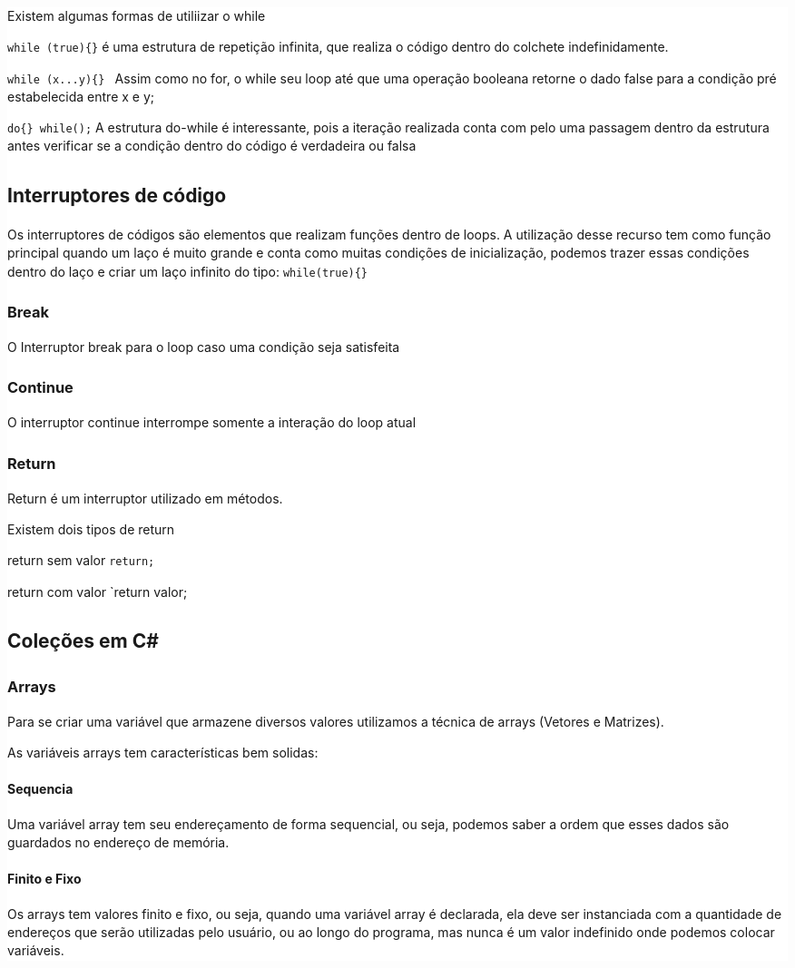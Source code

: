 Existem algumas formas de utiliizar o while

`while (true){}` é uma estrutura de repetição infinita, que realiza o código dentro do colchete indefinidamente.

`while (x...y){} ` Assim como no for, o while seu loop até que uma operação booleana retorne o dado false para a condição pré estabelecida entre x e y;

`do{} while();` A estrutura do-while é interessante, pois a iteração realizada conta com pelo uma passagem dentro da estrutura antes verificar se a condição dentro do código é verdadeira ou falsa

## Interruptores de código

Os interruptores de códigos são elementos que realizam funções dentro de loops. A utilização desse recurso tem como função principal quando um laço é muito grande e conta como muitas condições de inicialização, podemos trazer essas condições dentro do laço e criar um laço infinito do tipo: `while(true){}`

### Break

O Interruptor break para o loop caso uma condição seja satisfeita 

### Continue

O interruptor continue interrompe somente a interação do loop atual

### Return

Return é um interruptor utilizado em métodos.

Existem dois tipos de return 

return sem valor `return;`

return com valor `return valor;

## Coleções em C#

### Arrays

Para se criar uma variável que armazene diversos valores utilizamos a técnica de arrays (Vetores e Matrizes).

As variáveis arrays tem características bem solidas:

#### Sequencia

Uma variável array tem seu endereçamento de forma sequencial, ou seja, podemos saber a ordem que esses dados são guardados no endereço de memória.

#### Finito e Fixo

Os arrays tem valores finito e fixo, ou seja, quando uma variável array é declarada, ela deve ser instanciada com a quantidade de endereços que serão utilizadas pelo usuário, ou ao longo do programa, mas nunca é um valor indefinido onde podemos colocar variáveis.
